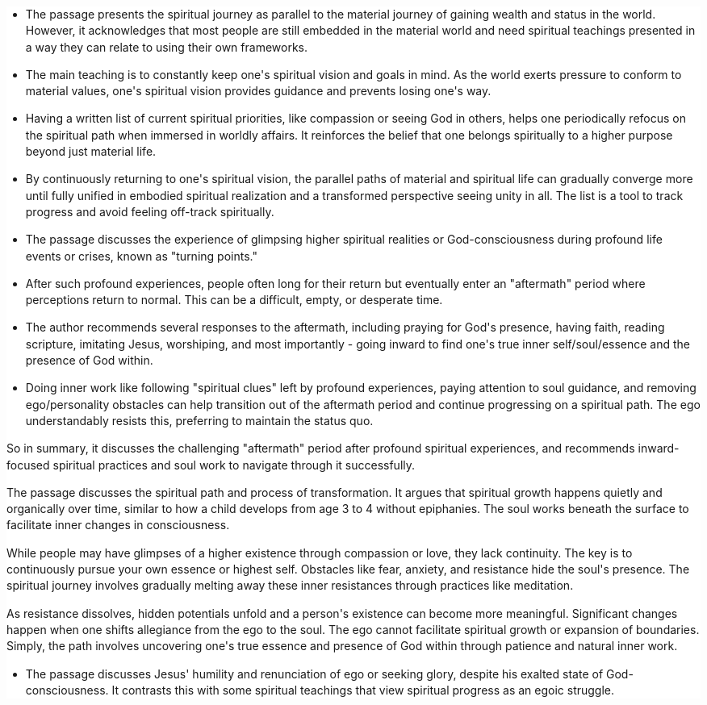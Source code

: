  

- The passage presents the spiritual journey as parallel to the material journey of gaining wealth and status in the world. However, it acknowledges that most people are still embedded in the material world and need spiritual teachings presented in a way they can relate to using their own frameworks. 

- The main teaching is to constantly keep one's spiritual vision and goals in mind. As the world exerts pressure to conform to material values, one's spiritual vision provides guidance and prevents losing one's way. 

- Having a written list of current spiritual priorities, like compassion or seeing God in others, helps one periodically refocus on the spiritual path when immersed in worldly affairs. It reinforces the belief that one belongs spiritually to a higher purpose beyond just material life.

- By continuously returning to one's spiritual vision, the parallel paths of material and spiritual life can gradually converge more until fully unified in embodied spiritual realization and a transformed perspective seeing unity in all. The list is a tool to track progress and avoid feeling off-track spiritually.

 

- The passage discusses the experience of glimpsing higher spiritual realities or God-consciousness during profound life events or crises, known as "turning points." 

- After such profound experiences, people often long for their return but eventually enter an "aftermath" period where perceptions return to normal. This can be a difficult, empty, or desperate time.

- The author recommends several responses to the aftermath, including praying for God's presence, having faith, reading scripture, imitating Jesus, worshiping, and most importantly - going inward to find one's true inner self/soul/essence and the presence of God within. 

- Doing inner work like following "spiritual clues" left by profound experiences, paying attention to soul guidance, and removing ego/personality obstacles can help transition out of the aftermath period and continue progressing on a spiritual path. The ego understandably resists this, preferring to maintain the status quo.

So in summary, it discusses the challenging "aftermath" period after profound spiritual experiences, and recommends inward-focused spiritual practices and soul work to navigate through it successfully.

 

The passage discusses the spiritual path and process of transformation. It argues that spiritual growth happens quietly and organically over time, similar to how a child develops from age 3 to 4 without epiphanies. The soul works beneath the surface to facilitate inner changes in consciousness. 

While people may have glimpses of a higher existence through compassion or love, they lack continuity. The key is to continuously pursue your own essence or highest self. Obstacles like fear, anxiety, and resistance hide the soul's presence. The spiritual journey involves gradually melting away these inner resistances through practices like meditation. 

As resistance dissolves, hidden potentials unfold and a person's existence can become more meaningful. Significant changes happen when one shifts allegiance from the ego to the soul. The ego cannot facilitate spiritual growth or expansion of boundaries. Simply, the path involves uncovering one's true essence and presence of God within through patience and natural inner work.

 

- The passage discusses Jesus' humility and renunciation of ego or seeking glory, despite his exalted state of God-consciousness. It contrasts this with some spiritual teachings that view spiritual progress as an egoic struggle.
